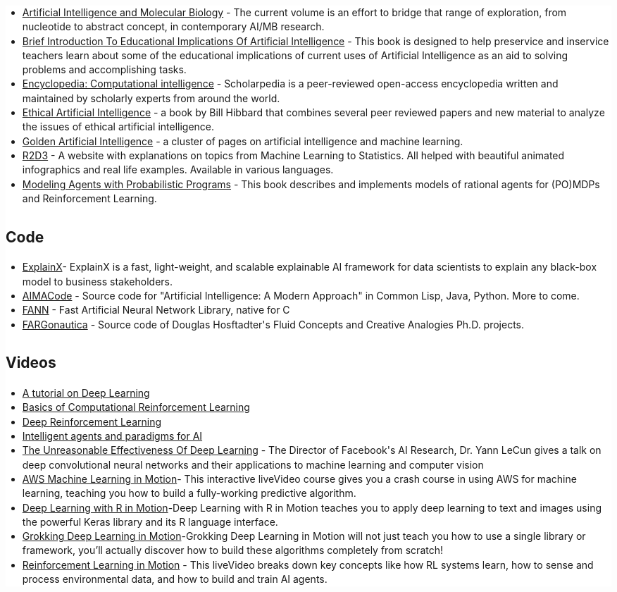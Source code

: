 - [Artificial Intelligence and Molecular Biology](https://web.archive.org/web/20060627060706/http://www.biosino.org/mirror/www.aaai.org/Press/Books/Hunter/hunter-contents.html) - The current volume is an effort to bridge that range of exploration, from nucleotide to abstract concept, in contemporary AI/MB research.
- [Brief Introduction To Educational Implications Of Artificial Intelligence](http://pages.uoregon.edu/moursund/Books/AIBook/index.htm) - This book is designed to help preservice and inservice teachers learn about some of the educational implications of current uses of Artificial Intelligence as an aid to solving problems and accomplishing tasks.
- [Encyclopedia: Computational intelligence](http://www.scholarpedia.org/article/Encyclopedia:Computational_intelligence) - Scholarpedia is a peer-reviewed open-access encyclopedia written and maintained by scholarly experts from around the world.
- [Ethical Artificial Intelligence](http://arxiv.org/abs/1411.1373) - a book by Bill Hibbard that combines several peer reviewed papers and new material to analyze the issues of ethical artificial intelligence.
- [Golden Artificial Intelligence](https://golden.com/wiki/Cluster%3A_Artificial_intelligence) - a cluster of pages on artificial intelligence and machine learning.
- [R2D3](http://www.r2d3.us/) - A website with explanations on topics from Machine Learning to Statistics. All helped with beautiful animated infographics and real life examples. Available in various languages.
- [Modeling Agents with Probabilistic Programs](https://agentmodels.org/) - This book describes and implements models of rational agents for (PO)MDPs and Reinforcement Learning.

## Code

- [ExplainX](https://github.com/explainX/explainx)- ExplainX is a fast, light-weight, and scalable explainable AI framework for data scientists to explain any black-box model to business stakeholders.
- [AIMACode](https://github.com/aimacode) - Source code for "Artificial Intelligence: A Modern Approach" in Common Lisp, Java, Python. More to come.
- [FANN](http://leenissen.dk/fann/wp/) - Fast Artificial Neural Network Library, native for C
- [FARGonautica](https://github.com/Alex-Linhares/FARGonautica) - Source code of Douglas Hosftadter's Fluid Concepts and Creative Analogies Ph.D. projects.

## Videos

- [A tutorial on Deep Learning](http://videolectures.net/jul09_hinton_deeplearn)
- [Basics of Computational Reinforcement Learning](http://videolectures.net/rldm2015_littman_computational_reinforcement)
- [Deep Reinforcement Learning](http://videolectures.net/rldm2015_silver_reinforcement_learning)
- [Intelligent agents and paradigms for AI](https://youtu.be/7o2GzSj86e8?t=3457)
- [The Unreasonable Effectiveness Of Deep Learning](https://www.youtube.com/watch?v=sc-KbuZqGkI) - The Director of Facebook's AI Research, Dr. Yann LeCun gives a talk on deep convolutional neural networks and their applications to machine learning and computer vision
- [AWS Machine Learning in Motion](https://www.manning.com/livevideo/aws-machine-learning-in-motion)- This interactive liveVideo course gives you a crash course in using AWS for machine learning, teaching you how to build a fully-working predictive algorithm.
- [Deep Learning with R in Motion](https://www.manning.com/livevideo/deep-learning-with-r-in-motion)-Deep Learning with R in Motion teaches you to apply deep learning to text and images using the powerful Keras library and its R language interface.
- [Grokking Deep Learning in Motion](https://www.manning.com/livevideo/grokking-deep-learning-in-motion)-Grokking Deep Learning in Motion will not just teach you how to use a single library or framework, you’ll actually discover how to build these algorithms completely from scratch!
- [Reinforcement Learning in Motion](https://www.manning.com/livevideo/reinforcement-learning-in-motion) - This liveVideo breaks down key concepts like how RL systems learn, how to sense and process environmental data, and how to build and train AI agents.
